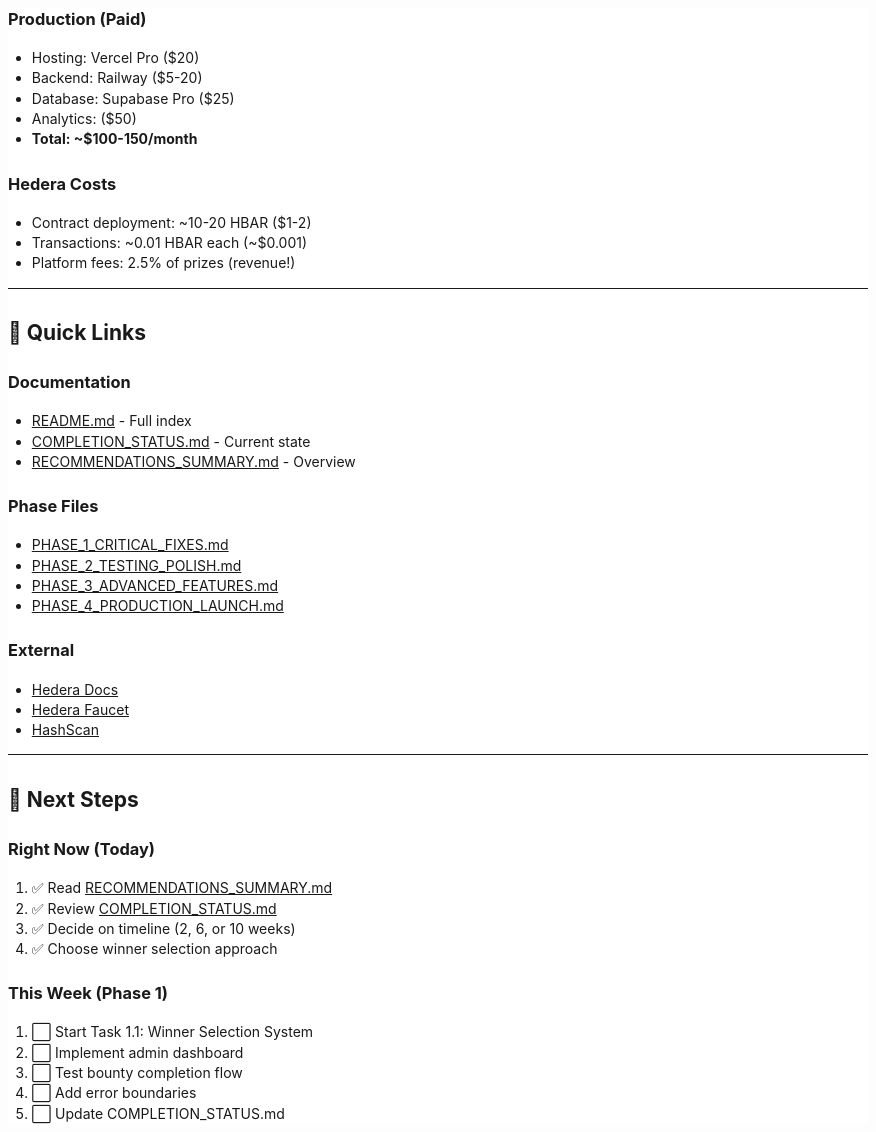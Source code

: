 ### Production (Paid)
- Hosting: Vercel Pro ($20)
- Backend: Railway ($5-20)
- Database: Supabase Pro ($25)
- Analytics: ($50)
- **Total: ~$100-150/month**

### Hedera Costs
- Contract deployment: ~10-20 HBAR ($1-2)
- Transactions: ~0.01 HBAR each (~$0.001)
- Platform fees: 2.5% of prizes (revenue!)

---

## 🔗 Quick Links

### Documentation
- [README.md](./README.md) - Full index
- [COMPLETION_STATUS.md](./COMPLETION_STATUS.md) - Current state
- [RECOMMENDATIONS_SUMMARY.md](./RECOMMENDATIONS_SUMMARY.md) - Overview

### Phase Files
- [PHASE_1_CRITICAL_FIXES.md](./PHASE_1_CRITICAL_FIXES.md)
- [PHASE_2_TESTING_POLISH.md](./PHASE_2_TESTING_POLISH.md)
- [PHASE_3_ADVANCED_FEATURES.md](./PHASE_3_ADVANCED_FEATURES.md)
- [PHASE_4_PRODUCTION_LAUNCH.md](./PHASE_4_PRODUCTION_LAUNCH.md)

### External
- [Hedera Docs](https://docs.hedera.com)
- [Hedera Faucet](https://portal.hedera.com/faucet)
- [HashScan](https://hashscan.io/testnet/contract/0x94525a3FC3681147363EE165684dc82140c1D6d6)

---

## 📝 Next Steps

### Right Now (Today)
1. ✅ Read [RECOMMENDATIONS_SUMMARY.md](./RECOMMENDATIONS_SUMMARY.md)
2. ✅ Review [COMPLETION_STATUS.md](./COMPLETION_STATUS.md)
3. ✅ Decide on timeline (2, 6, or 10 weeks)
4. ✅ Choose winner selection approach

### This Week (Phase 1)
1. ⬜ Start Task 1.1: Winner Selection System
2. ⬜ Implement admin dashboard
3. ⬜ Test bounty completion flow
4. ⬜ Add error boundaries
5. ⬜ Update COMPLETION_STATUS.md
